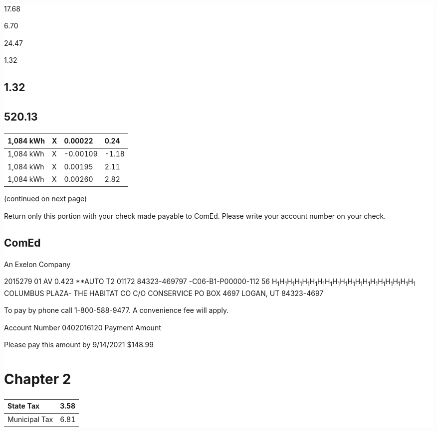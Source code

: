 17.68

6.70

24.47

1.32

## $1.32$

## 520.13

| 1,084 kWh | X | 0.00022 | 0.24 |
| :-- | :-- | :-- | :-- |
| 1,084 kWh | X | -0.00109 | -1.18 |
| 1,084 kWh | X | 0.00195 | 2.11 |
| 1,084 kWh | X | 0.00260 | 2.82 |

(continued on next page)

Return only this portion with your check made payable to ComEd. Please write your account number on your check.

## ComEd

An Exelon Company

2015279 01 AV 0.423 **AUTO T2 01172 84323-469797 -C06-B1-P00000-112 56
$\mathrm{H}_{1} \mathrm{H}_{1} \mathrm{H}_{1} \mathrm{H}_{1} \mathrm{H}_{1} \mathrm{H}_{1} \mathrm{H}_{1} \mathrm{H}_{1} \mathrm{H}_{1} \mathrm{H}_{1} \mathrm{H}_{1} \mathrm{H}_{1} \mathrm{H}_{1} \mathrm{H}_{1} \mathrm{H}_{1} \mathrm{H}_{1} \mathrm{H}_{1} \mathrm{H}_{1} \mathrm{H}_{1}$
COLUMBUS PLAZA- THE HABITAT CO
C/O CONSERVICE
PO BOX 4697
LOGAN, UT 84323-4697

To pay by phone call 1-800-588-9477.
A convenience fee will apply.

Account Number
0402016120
Payment Amount

Please pay this
amount by $9 / 14 / 2021$
\$148.99

# Chapter 2 

| State Tax | 3.58 |
| :-- | :-- |
| Municipal Tax | 6.81 |
